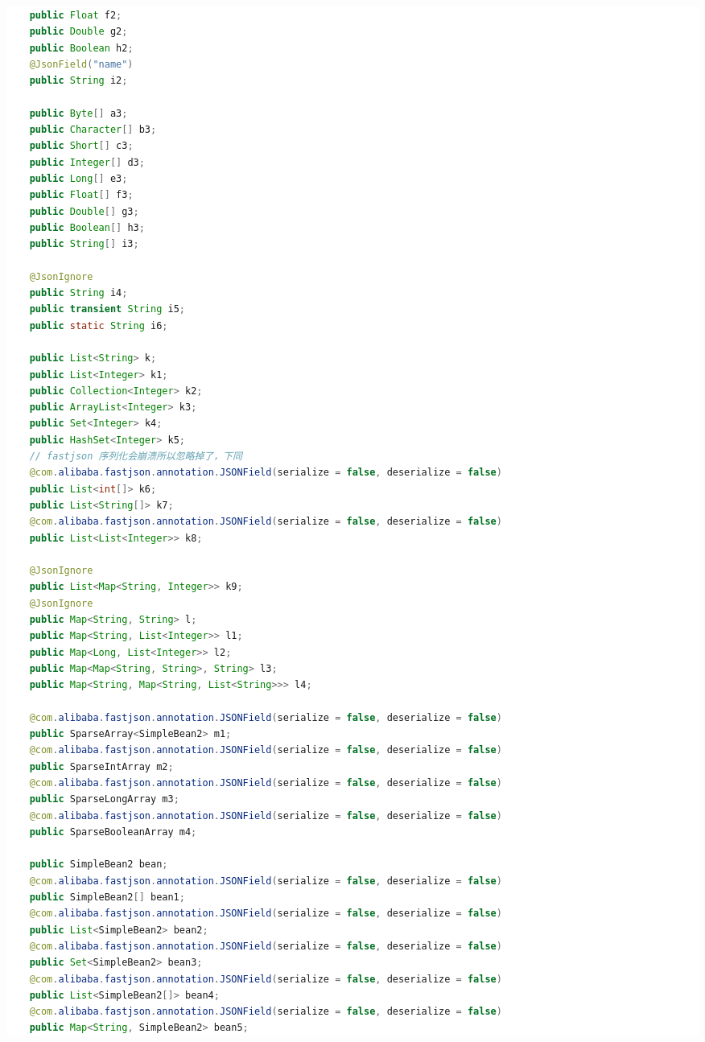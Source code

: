 ```java
    public Float f2;
    public Double g2;
    public Boolean h2;
    @JsonField("name")
    public String i2;

    public Byte[] a3;
    public Character[] b3;
    public Short[] c3;
    public Integer[] d3;
    public Long[] e3;
    public Float[] f3;
    public Double[] g3;
    public Boolean[] h3;
    public String[] i3;

    @JsonIgnore
    public String i4;
    public transient String i5;
    public static String i6;

    public List<String> k;
    public List<Integer> k1;
    public Collection<Integer> k2;
    public ArrayList<Integer> k3;
    public Set<Integer> k4;
    public HashSet<Integer> k5;
    // fastjson 序列化会崩溃所以忽略掉了，下同
    @com.alibaba.fastjson.annotation.JSONField(serialize = false, deserialize = false)
    public List<int[]> k6;
    public List<String[]> k7;
    @com.alibaba.fastjson.annotation.JSONField(serialize = false, deserialize = false)
    public List<List<Integer>> k8;

    @JsonIgnore
    public List<Map<String, Integer>> k9;
    @JsonIgnore
    public Map<String, String> l;
    public Map<String, List<Integer>> l1;
    public Map<Long, List<Integer>> l2;
    public Map<Map<String, String>, String> l3;
    public Map<String, Map<String, List<String>>> l4;

    @com.alibaba.fastjson.annotation.JSONField(serialize = false, deserialize = false) 
    public SparseArray<SimpleBean2> m1;
    @com.alibaba.fastjson.annotation.JSONField(serialize = false, deserialize = false)
    public SparseIntArray m2;
    @com.alibaba.fastjson.annotation.JSONField(serialize = false, deserialize = false)
    public SparseLongArray m3;
    @com.alibaba.fastjson.annotation.JSONField(serialize = false, deserialize = false)
    public SparseBooleanArray m4;

    public SimpleBean2 bean;
    @com.alibaba.fastjson.annotation.JSONField(serialize = false, deserialize = false)
    public SimpleBean2[] bean1;
    @com.alibaba.fastjson.annotation.JSONField(serialize = false, deserialize = false)
    public List<SimpleBean2> bean2;
    @com.alibaba.fastjson.annotation.JSONField(serialize = false, deserialize = false)
    public Set<SimpleBean2> bean3;
    @com.alibaba.fastjson.annotation.JSONField(serialize = false, deserialize = false)
    public List<SimpleBean2[]> bean4;
    @com.alibaba.fastjson.annotation.JSONField(serialize = false, deserialize = false)
    public Map<String, SimpleBean2> bean5;
```